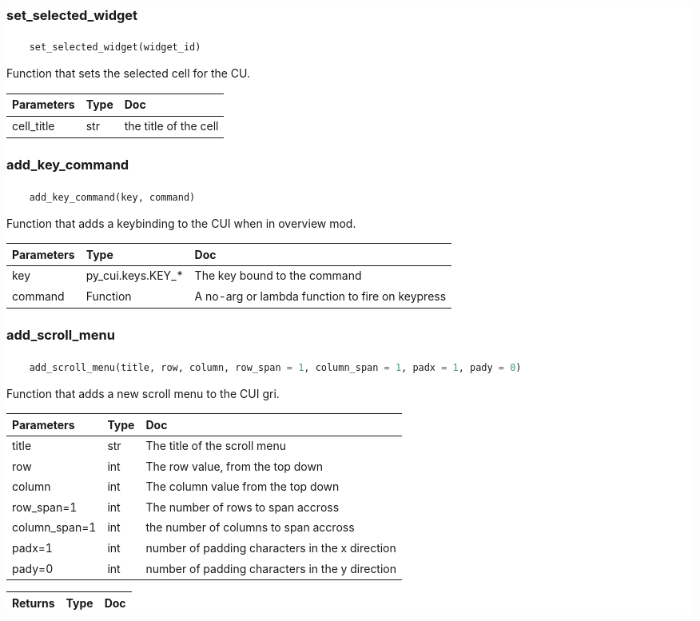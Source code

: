  

### set_selected_widget

``` python 
    set_selected_widget(widget_id) 
```


Function that sets the selected cell for the CU.

| Parameters    | Type             | Doc             |
|:-------|:-----------------|:----------------|
|         cell_title | str |             the title of the cell | 


### add_key_command

``` python 
    add_key_command(key, command) 
```


Function that adds a keybinding to the CUI when in overview mod.

| Parameters    | Type             | Doc             |
|:-------|:-----------------|:----------------|
|         key | py_cui.keys.KEY_* |             The key bound to the command | 
|         command | Function |             A no-arg or lambda function to fire on keypress | 


### add_scroll_menu

``` python 
    add_scroll_menu(title, row, column, row_span = 1, column_span = 1, padx = 1, pady = 0) 
```


Function that adds a new scroll menu to the CUI gri.

| Parameters    | Type             | Doc             |
|:-------|:-----------------|:----------------|
|         title | str |             The title of the scroll menu | 
|         row | int |             The row value, from the top down | 
|         column | int |             The column value from the top down | 
|         row_span=1 | int |             The number of rows to span accross | 
|         column_span=1 | int |             the number of columns to span accross | 
|         padx=1 | int |             number of padding characters in the x direction | 
|         pady=0 | int |             number of padding characters in the y direction | 


| Returns    | Type             | Doc             |
|:-------|:-----------------|:----------------|
